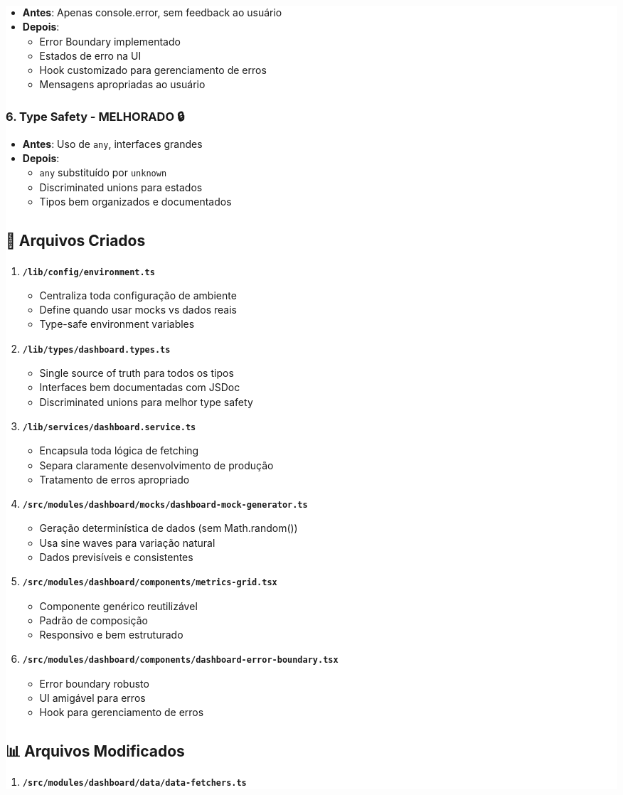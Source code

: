 - **Antes**: Apenas console.error, sem feedback ao usuário
- **Depois**:
  - Error Boundary implementado
  - Estados de erro na UI
  - Hook customizado para gerenciamento de erros
  - Mensagens apropriadas ao usuário

### 6. **Type Safety - MELHORADO** 🔒

- **Antes**: Uso de `any`, interfaces grandes
- **Depois**:
  - `any` substituído por `unknown`
  - Discriminated unions para estados
  - Tipos bem organizados e documentados

## 📁 Arquivos Criados

1. **`/lib/config/environment.ts`**

   - Centraliza toda configuração de ambiente
   - Define quando usar mocks vs dados reais
   - Type-safe environment variables

2. **`/lib/types/dashboard.types.ts`**

   - Single source of truth para todos os tipos
   - Interfaces bem documentadas com JSDoc
   - Discriminated unions para melhor type safety

3. **`/lib/services/dashboard.service.ts`**

   - Encapsula toda lógica de fetching
   - Separa claramente desenvolvimento de produção
   - Tratamento de erros apropriado

4. **`/src/modules/dashboard/mocks/dashboard-mock-generator.ts`**

   - Geração determinística de dados (sem Math.random())
   - Usa sine waves para variação natural
   - Dados previsíveis e consistentes

5. **`/src/modules/dashboard/components/metrics-grid.tsx`**

   - Componente genérico reutilizável
   - Padrão de composição
   - Responsivo e bem estruturado

6. **`/src/modules/dashboard/components/dashboard-error-boundary.tsx`**
   - Error boundary robusto
   - UI amigável para erros
   - Hook para gerenciamento de erros

## 📊 Arquivos Modificados

1. **`/src/modules/dashboard/data/data-fetchers.ts`**

